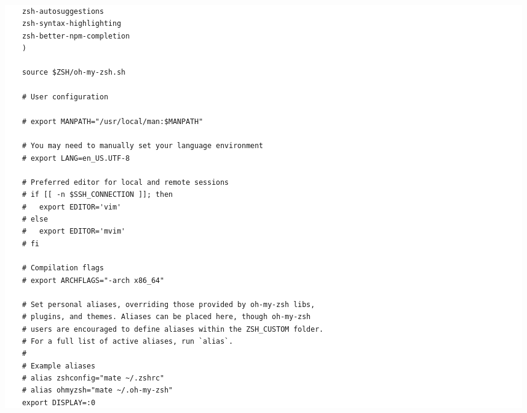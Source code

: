         zsh-autosuggestions
        zsh-syntax-highlighting
        zsh-better-npm-completion
        )

        source $ZSH/oh-my-zsh.sh

        # User configuration

        # export MANPATH="/usr/local/man:$MANPATH"

        # You may need to manually set your language environment
        # export LANG=en_US.UTF-8

        # Preferred editor for local and remote sessions
        # if [[ -n $SSH_CONNECTION ]]; then
        #   export EDITOR='vim'
        # else
        #   export EDITOR='mvim'
        # fi

        # Compilation flags
        # export ARCHFLAGS="-arch x86_64"

        # Set personal aliases, overriding those provided by oh-my-zsh libs,
        # plugins, and themes. Aliases can be placed here, though oh-my-zsh
        # users are encouraged to define aliases within the ZSH_CUSTOM folder.
        # For a full list of active aliases, run `alias`.
        #
        # Example aliases
        # alias zshconfig="mate ~/.zshrc"
        # alias ohmyzsh="mate ~/.oh-my-zsh"
        export DISPLAY=:0